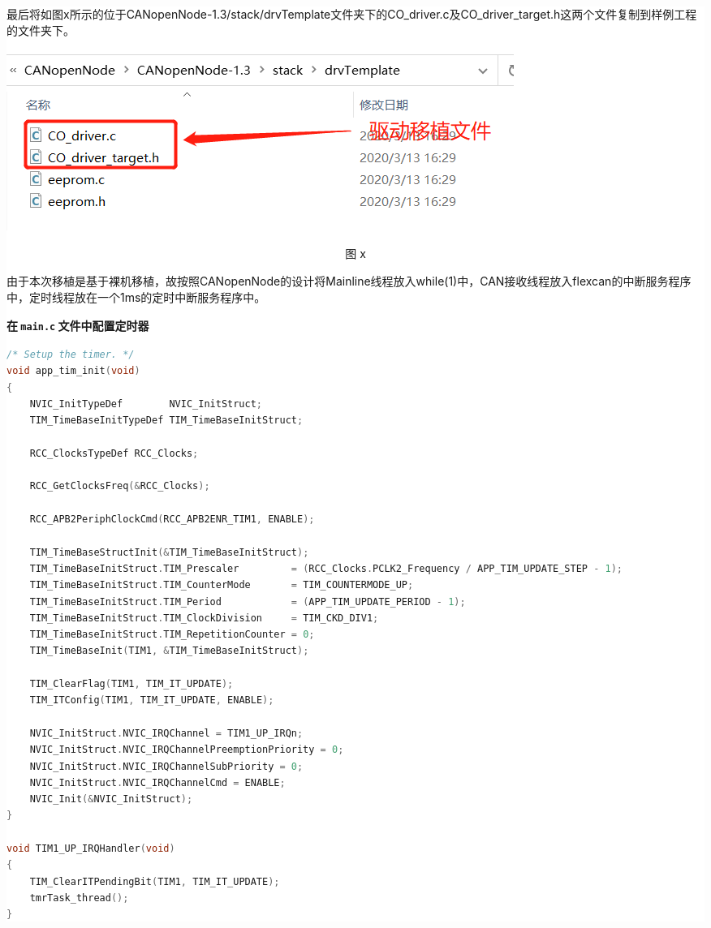 
最后将如图x所示的位于CANopenNode-1.3/stack/drvTemplate文件夹下的CO_driver.c及CO_driver_target.h这两个文件复制到样例工程的文件夹下。

![image-20230131094145961](.\image\CANopenNode-drvTemp.png)
<center> 图 x </center>


由于本次移植是基于裸机移植，故按照CANopenNode的设计将Mainline线程放入while(1)中，CAN接收线程放入flexcan的中断服务程序中，定时线程放在一个1ms的定时中断服务程序中。

**在 `main.c` 文件中配置定时器**

```c
/* Setup the timer. */
void app_tim_init(void)
{
    NVIC_InitTypeDef        NVIC_InitStruct;
    TIM_TimeBaseInitTypeDef TIM_TimeBaseInitStruct;

    RCC_ClocksTypeDef RCC_Clocks;

    RCC_GetClocksFreq(&RCC_Clocks);

    RCC_APB2PeriphClockCmd(RCC_APB2ENR_TIM1, ENABLE);

    TIM_TimeBaseStructInit(&TIM_TimeBaseInitStruct);
    TIM_TimeBaseInitStruct.TIM_Prescaler         = (RCC_Clocks.PCLK2_Frequency / APP_TIM_UPDATE_STEP - 1);
    TIM_TimeBaseInitStruct.TIM_CounterMode       = TIM_COUNTERMODE_UP;
    TIM_TimeBaseInitStruct.TIM_Period            = (APP_TIM_UPDATE_PERIOD - 1);
    TIM_TimeBaseInitStruct.TIM_ClockDivision     = TIM_CKD_DIV1;
    TIM_TimeBaseInitStruct.TIM_RepetitionCounter = 0;
    TIM_TimeBaseInit(TIM1, &TIM_TimeBaseInitStruct);

    TIM_ClearFlag(TIM1, TIM_IT_UPDATE);
    TIM_ITConfig(TIM1, TIM_IT_UPDATE, ENABLE);

    NVIC_InitStruct.NVIC_IRQChannel = TIM1_UP_IRQn;
    NVIC_InitStruct.NVIC_IRQChannelPreemptionPriority = 0;
    NVIC_InitStruct.NVIC_IRQChannelSubPriority = 0;
    NVIC_InitStruct.NVIC_IRQChannelCmd = ENABLE;
    NVIC_Init(&NVIC_InitStruct);
}

void TIM1_UP_IRQHandler(void)
{
    TIM_ClearITPendingBit(TIM1, TIM_IT_UPDATE);
    tmrTask_thread();
}
```
